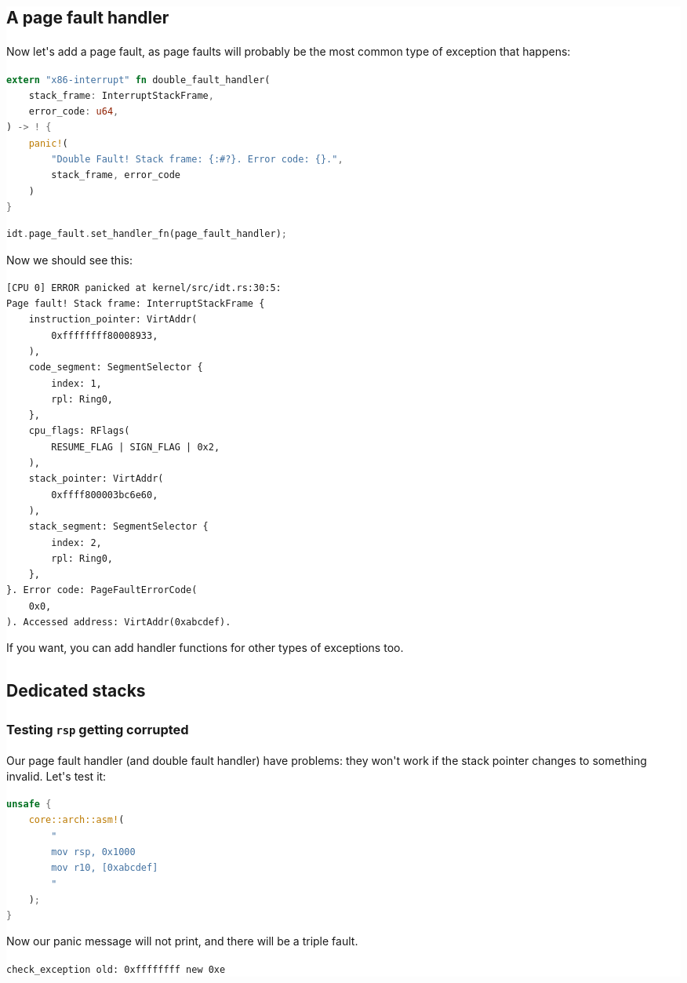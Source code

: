## A page fault handler
Now let's add a page fault, as page faults will probably be the most common type of exception that happens:
```rs
extern "x86-interrupt" fn double_fault_handler(
    stack_frame: InterruptStackFrame,
    error_code: u64,
) -> ! {
    panic!(
        "Double Fault! Stack frame: {:#?}. Error code: {}.",
        stack_frame, error_code
    )
}
```
```rs
idt.page_fault.set_handler_fn(page_fault_handler);
```

Now we should see this:
```
[CPU 0] ERROR panicked at kernel/src/idt.rs:30:5:
Page fault! Stack frame: InterruptStackFrame {
    instruction_pointer: VirtAddr(
        0xffffffff80008933,
    ),
    code_segment: SegmentSelector {
        index: 1,
        rpl: Ring0,
    },
    cpu_flags: RFlags(
        RESUME_FLAG | SIGN_FLAG | 0x2,
    ),
    stack_pointer: VirtAddr(
        0xffff800003bc6e60,
    ),
    stack_segment: SegmentSelector {
        index: 2,
        rpl: Ring0,
    },
}. Error code: PageFaultErrorCode(
    0x0,
). Accessed address: VirtAddr(0xabcdef).
```
If you want, you can add handler functions for other types of exceptions too.

## Dedicated stacks
### Testing `rsp` getting corrupted
Our page fault handler (and double fault handler) have problems: they won't work if the stack pointer changes to something invalid. Let's test it:
```rs
unsafe {
    core::arch::asm!(
        "
        mov rsp, 0x1000
        mov r10, [0xabcdef]
        "
    );
}
```
Now our panic message will not print, and there will be a triple fault.
```
check_exception old: 0xffffffff new 0xe
```